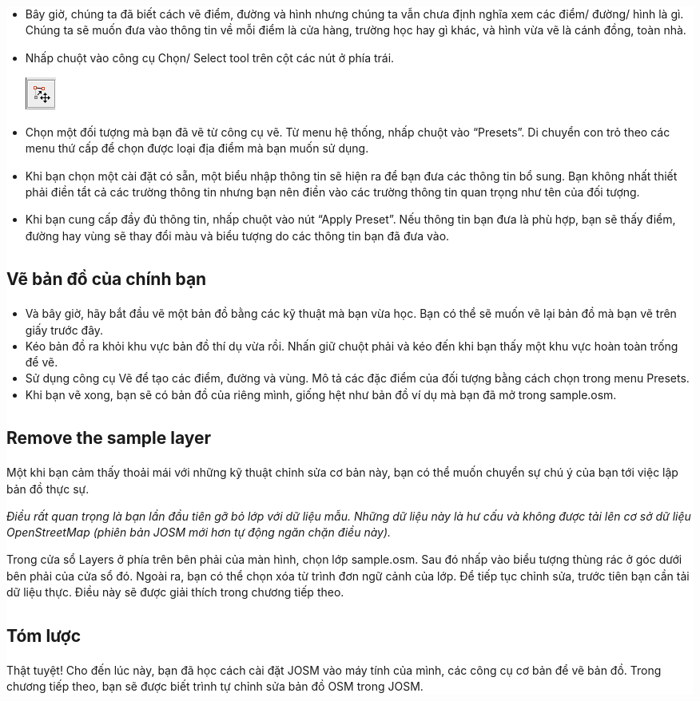 - Bây giờ, chúng ta đã biết cách vẽ điểm, đường và hình
  nhưng chúng ta vẫn chưa định nghĩa xem các điểm/ đường/ hình là gì.
  Chúng ta sẽ muốn đưa vào thông tin về mỗi điểm là cửa hàng,
  trường học hay gì khác, và hình vừa vẽ là cánh đồng, toàn nhà.
- Nhấp chuột vào công cụ Chọn/ Select tool trên cột các nút ở phía trái.

  ![Select tool][]

- Chọn một đối tượng mà bạn đã vẽ từ công cụ vẽ.
  Từ menu hệ thống, nhấp chuột vào “Presets”.
  Di chuyển con trỏ theo các menu thứ cấp để chọn được loại địa điểm mà bạn muốn sử dụng.
- Khi bạn chọn một cài đặt có sẵn,
  một biểu nhập thông tin sẽ hiện ra để bạn đưa các thông tin bổ sung.
  Bạn không nhất thiết phải điền tẩt cả các trường thông tin
  nhưng bạn nên điền vào các trường thông tin quan trọng như tên của đối tượng.
- Khi bạn cung cấp đầy đủ thông tin, nhấp chuột vào nút “Apply Preset”.
  Nếu thông tin bạn đưa là phù hợp,
  bạn sẽ thấy điểm, đường hay vùng sẽ thay đổi màu
  và biểu tượng do các thông tin bạn đã đưa vào.

Vẽ bản đồ của chính bạn
-----------------

- Và bây giờ, hãy bắt đầu vẽ một bản đồ bằng các kỹ thuật mà bạn vừa học.
  Bạn có thể sẽ muốn vẽ lại bản đồ mà bạn vẽ trên giấy trước đây.
- Kéo bản đồ ra khỏi khu vực bản đồ thí dụ vừa rồi.
  Nhấn giữ chuột phải và kéo đến khi bạn thấy một khu vực hoàn toàn trống để vẽ.
- Sử dụng công cụ Vẽ để tạo các điểm, đường và vùng.
  Mô tả các đặc điểm của đối tượng bằng cách chọn trong menu Presets.
- Khi bạn vẽ xong, bạn sẽ có bản đồ của riêng mình,
  giống hệt như bản đồ ví dụ mà bạn đã mở trong sample.osm.

## Remove the sample layer

Một khi bạn cảm thấy thoải mái với những kỹ thuật chỉnh sửa cơ bản này,
bạn có thể muốn chuyển sự chú ý của bạn tới việc lập bản đồ thực sự. 

*Điều rất quan trọng là bạn lần đầu tiên gỡ bỏ lớp với dữ liệu mẫu. 
Những dữ liệu này là hư cấu và không được tải lên cơ sở dữ liệu OpenStreetMap 
(phiên bản JOSM mới hơn tự động ngăn chặn điều này).*

Trong cửa sổ Layers ở phía trên bên phải của màn hình, 
chọn lớp sample.osm. Sau đó nhấp vào biểu tượng thùng rác ở góc dưới bên phải của cửa sổ đó. 
Ngoài ra, bạn có thể chọn xóa từ trình đơn ngữ cảnh của lớp. 
Để tiếp tục chỉnh sửa, trước tiên bạn cần tải dữ liệu thực. 
Điều này sẽ được giải thích trong chương tiếp theo.

Tóm lược
-------

Thật tuyệt! Cho đến lúc này, bạn đã học cách cài đặt JOSM vào máy tính của mình,
các công cụ cơ bản để vẽ bản đồ.
Trong chương tiếp theo, bạn sẽ được biết trình tự chỉnh sửa bản đồ OSM trong JOSM.


[JOSM website]: /images/josm/josm-website.png
[Windows installer]: /images/josm/windows-installer.png
[JOSM splash page]: /images/josm/josm-splash-page.png
[Preferences window]: /images/josm/josm_preferences.png
[Look and feel]: /images/josm/josm_look-and-feel.png
[Open file]: /images/josm/josm_open-file.png
[Sample file]: /images/josm/josm_sample-file.png
[Scale bar]: /images/josm/josm_scale-bar.png
[Select tool]: /images/josm/josm_select-tool.png
[Draw tool]: /images/josm/josm_draw-tool.png